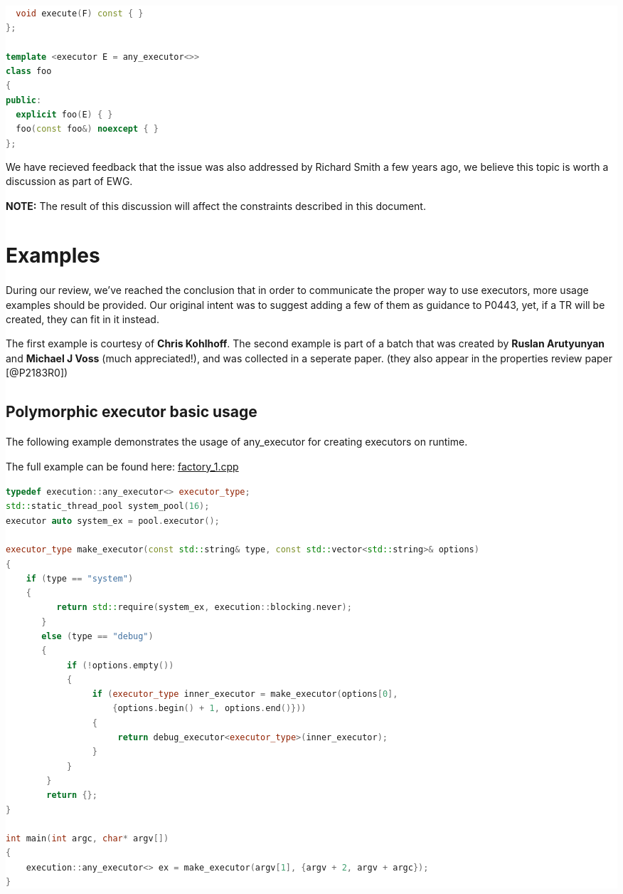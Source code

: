 ```cpp
  void execute(F) const { }
};

template <executor E = any_executor<>>
class foo
{
public:
  explicit foo(E) { }
  foo(const foo&) noexcept { }
};
```
We have recieved feedback that the issue was also addressed by Richard Smith a few years ago, we believe this topic is worth a discussion as part of EWG.

**NOTE:** The result of this discussion will affect the constraints described in this document.

# Examples

During our review, we’ve reached the conclusion that in order to communicate the proper way to use executors, more usage examples should be provided. Our original intent was to suggest adding a few of them as guidance to P0443, yet, if a TR will be created, they can fit in it instead. 

The first example is courtesy of **Chris Kohlhoff**. The second example is part of a batch that was created by **Ruslan Arutyunyan** and **Michael J Voss** (much appreciated!), and was collected in a seperate paper. (they also appear in the properties review paper [@P2183R0])


## Polymorphic executor basic usage

The following example demonstrates the usage of any_executor for creating executors on runtime. 

The full example can be found here: [factory_1.cpp](https://github.com/chriskohlhoff/asio/blob/standard-executors/asio/src/examples/cpp14/executors/factory_1.cpp)

```cpp
typedef execution::any_executor<> executor_type;		
std::static_thread_pool system_pool(16);  
executor auto system_ex = pool.executor();

executor_type make_executor(const std::string& type, const std::vector<std::string>& options)
{
  	if (type == "system")
 	{
 	      return std::require(system_ex, execution::blocking.never);
       }
       else (type == "debug")
       {
            if (!options.empty())
            {
                 if (executor_type inner_executor = make_executor(options[0], 
				     {options.begin() + 1, options.end()}))
                 {
                      return debug_executor<executor_type>(inner_executor);
                 }
            }
        }
        return {};
}

int main(int argc, char* argv[])
{
    execution::any_executor<> ex = make_executor(argv[1], {argv + 2, argv + argc});
}
```
